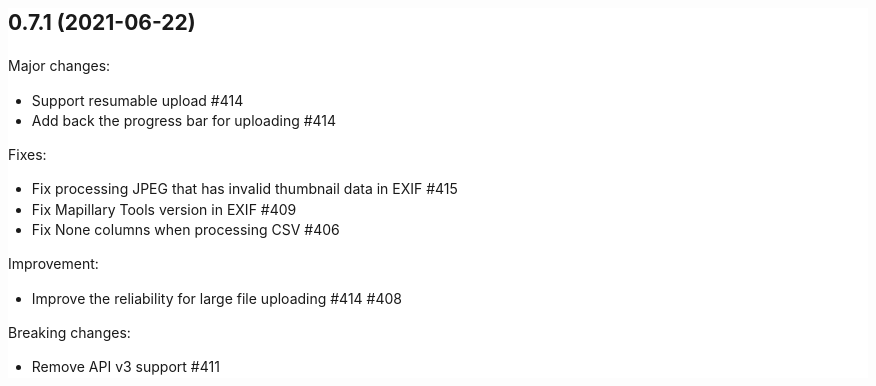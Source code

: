## 0.7.1 (2021-06-22)

Major changes:
- Support resumable upload #414
- Add back the progress bar for uploading #414

Fixes:
- Fix processing JPEG that has invalid thumbnail data in EXIF #415
- Fix Mapillary Tools version in EXIF #409
- Fix None columns when processing CSV #406

Improvement:
- Improve the reliability for large file uploading #414 #408

Breaking changes:
- Remove API v3 support #411